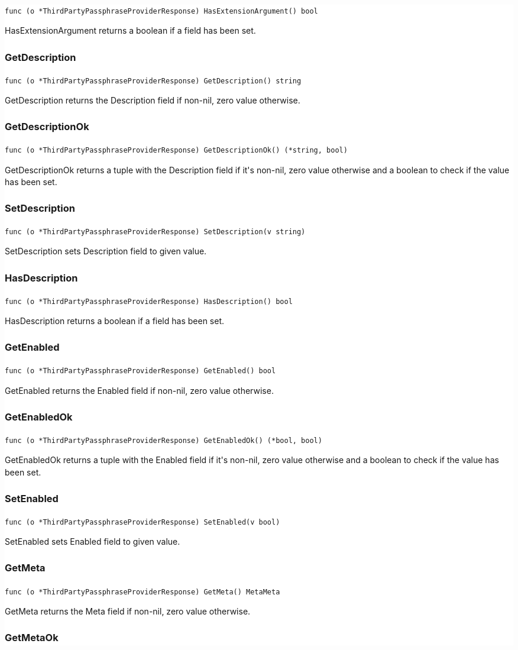 `func (o *ThirdPartyPassphraseProviderResponse) HasExtensionArgument() bool`

HasExtensionArgument returns a boolean if a field has been set.

### GetDescription

`func (o *ThirdPartyPassphraseProviderResponse) GetDescription() string`

GetDescription returns the Description field if non-nil, zero value otherwise.

### GetDescriptionOk

`func (o *ThirdPartyPassphraseProviderResponse) GetDescriptionOk() (*string, bool)`

GetDescriptionOk returns a tuple with the Description field if it's non-nil, zero value otherwise
and a boolean to check if the value has been set.

### SetDescription

`func (o *ThirdPartyPassphraseProviderResponse) SetDescription(v string)`

SetDescription sets Description field to given value.

### HasDescription

`func (o *ThirdPartyPassphraseProviderResponse) HasDescription() bool`

HasDescription returns a boolean if a field has been set.

### GetEnabled

`func (o *ThirdPartyPassphraseProviderResponse) GetEnabled() bool`

GetEnabled returns the Enabled field if non-nil, zero value otherwise.

### GetEnabledOk

`func (o *ThirdPartyPassphraseProviderResponse) GetEnabledOk() (*bool, bool)`

GetEnabledOk returns a tuple with the Enabled field if it's non-nil, zero value otherwise
and a boolean to check if the value has been set.

### SetEnabled

`func (o *ThirdPartyPassphraseProviderResponse) SetEnabled(v bool)`

SetEnabled sets Enabled field to given value.


### GetMeta

`func (o *ThirdPartyPassphraseProviderResponse) GetMeta() MetaMeta`

GetMeta returns the Meta field if non-nil, zero value otherwise.

### GetMetaOk
